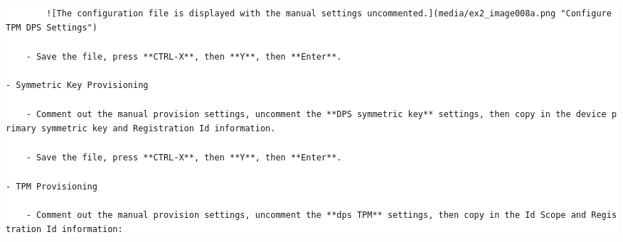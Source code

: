             ![The configuration file is displayed with the manual settings uncommented.](media/ex2_image008a.png "Configure TPM DPS Settings")

        - Save the file, press **CTRL-X**, then **Y**, then **Enter**.

    - Symmetric Key Provisioning

        - Comment out the manual provision settings, uncomment the **DPS symmetric key** settings, then copy in the device primary symmetric key and Registration Id information.

        - Save the file, press **CTRL-X**, then **Y**, then **Enter**.

    - TPM Provisioning

        - Comment out the manual provision settings, uncomment the **dps TPM** settings, then copy in the Id Scope and Registration Id information:
